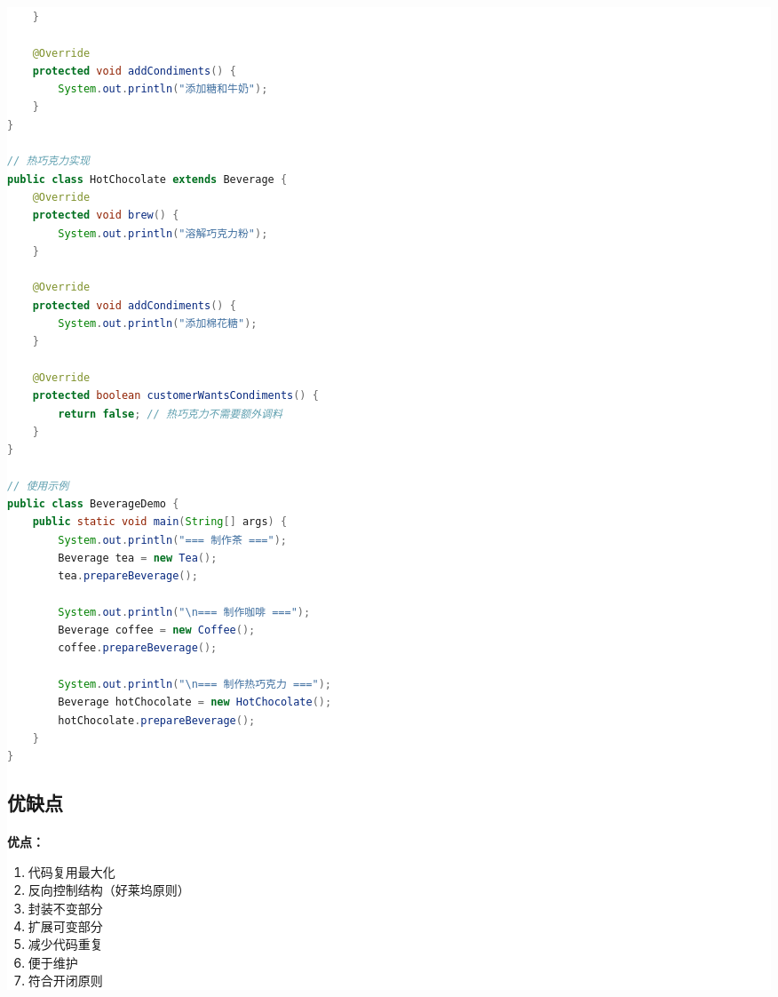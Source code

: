 ```java
    }
    
    @Override
    protected void addCondiments() {
        System.out.println("添加糖和牛奶");
    }
}

// 热巧克力实现
public class HotChocolate extends Beverage {
    @Override
    protected void brew() {
        System.out.println("溶解巧克力粉");
    }
    
    @Override
    protected void addCondiments() {
        System.out.println("添加棉花糖");
    }
    
    @Override
    protected boolean customerWantsCondiments() {
        return false; // 热巧克力不需要额外调料
    }
}

// 使用示例
public class BeverageDemo {
    public static void main(String[] args) {
        System.out.println("=== 制作茶 ===");
        Beverage tea = new Tea();
        tea.prepareBeverage();
        
        System.out.println("\n=== 制作咖啡 ===");
        Beverage coffee = new Coffee();
        coffee.prepareBeverage();
        
        System.out.println("\n=== 制作热巧克力 ===");
        Beverage hotChocolate = new HotChocolate();
        hotChocolate.prepareBeverage();
    }
}
```

## 优缺点

**优点：**

1. 代码复用最大化
2. 反向控制结构（好莱坞原则）
3. 封装不变部分
4. 扩展可变部分
5. 减少代码重复
6. 便于维护
7. 符合开闭原则
